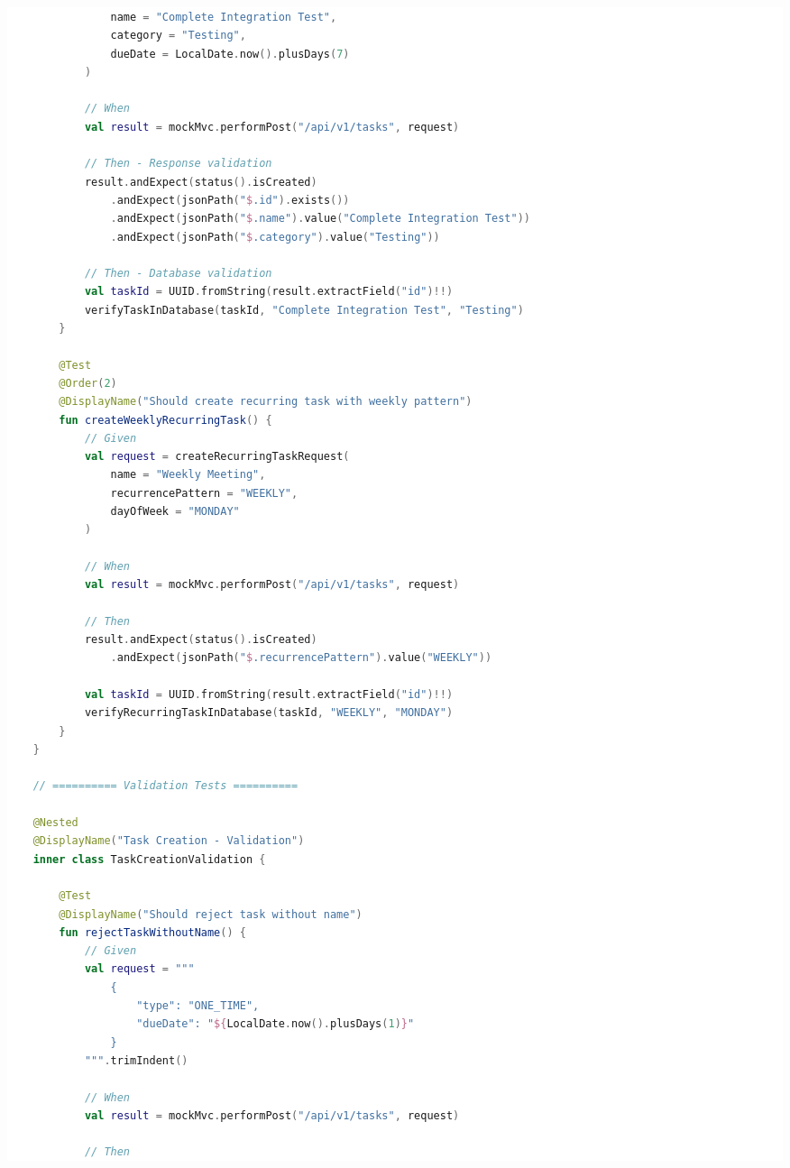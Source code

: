 ```kotlin
                name = "Complete Integration Test",
                category = "Testing",
                dueDate = LocalDate.now().plusDays(7)
            )

            // When
            val result = mockMvc.performPost("/api/v1/tasks", request)

            // Then - Response validation
            result.andExpect(status().isCreated)
                .andExpect(jsonPath("$.id").exists())
                .andExpect(jsonPath("$.name").value("Complete Integration Test"))
                .andExpect(jsonPath("$.category").value("Testing"))

            // Then - Database validation
            val taskId = UUID.fromString(result.extractField("id")!!)
            verifyTaskInDatabase(taskId, "Complete Integration Test", "Testing")
        }

        @Test
        @Order(2)
        @DisplayName("Should create recurring task with weekly pattern")
        fun createWeeklyRecurringTask() {
            // Given
            val request = createRecurringTaskRequest(
                name = "Weekly Meeting",
                recurrencePattern = "WEEKLY",
                dayOfWeek = "MONDAY"
            )

            // When
            val result = mockMvc.performPost("/api/v1/tasks", request)

            // Then
            result.andExpect(status().isCreated)
                .andExpect(jsonPath("$.recurrencePattern").value("WEEKLY"))
            
            val taskId = UUID.fromString(result.extractField("id")!!)
            verifyRecurringTaskInDatabase(taskId, "WEEKLY", "MONDAY")
        }
    }

    // ========== Validation Tests ==========
    
    @Nested
    @DisplayName("Task Creation - Validation")
    inner class TaskCreationValidation {
        
        @Test
        @DisplayName("Should reject task without name")
        fun rejectTaskWithoutName() {
            // Given
            val request = """
                {
                    "type": "ONE_TIME",
                    "dueDate": "${LocalDate.now().plusDays(1)}"
                }
            """.trimIndent()

            // When
            val result = mockMvc.performPost("/api/v1/tasks", request)

            // Then
```